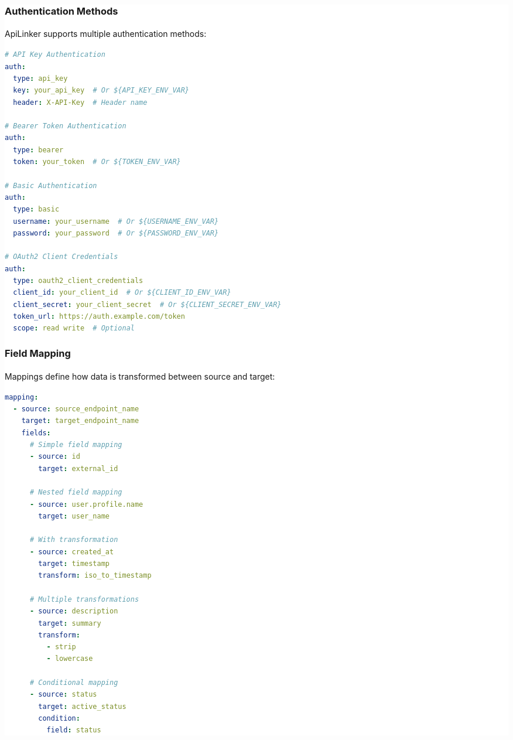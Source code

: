 ### Authentication Methods

ApiLinker supports multiple authentication methods:

```yaml
# API Key Authentication
auth:
  type: api_key
  key: your_api_key  # Or ${API_KEY_ENV_VAR}
  header: X-API-Key  # Header name

# Bearer Token Authentication
auth:
  type: bearer
  token: your_token  # Or ${TOKEN_ENV_VAR}

# Basic Authentication
auth:
  type: basic
  username: your_username  # Or ${USERNAME_ENV_VAR}
  password: your_password  # Or ${PASSWORD_ENV_VAR}

# OAuth2 Client Credentials
auth:
  type: oauth2_client_credentials
  client_id: your_client_id  # Or ${CLIENT_ID_ENV_VAR}
  client_secret: your_client_secret  # Or ${CLIENT_SECRET_ENV_VAR}
  token_url: https://auth.example.com/token
  scope: read write  # Optional
```

### Field Mapping

Mappings define how data is transformed between source and target:

```yaml
mapping:
  - source: source_endpoint_name
    target: target_endpoint_name
    fields:
      # Simple field mapping
      - source: id
        target: external_id
      
      # Nested field mapping
      - source: user.profile.name
        target: user_name
      
      # With transformation
      - source: created_at
        target: timestamp
        transform: iso_to_timestamp
      
      # Multiple transformations
      - source: description
        target: summary
        transform:
          - strip
          - lowercase
      
      # Conditional mapping
      - source: status
        target: active_status
        condition:
          field: status
```
